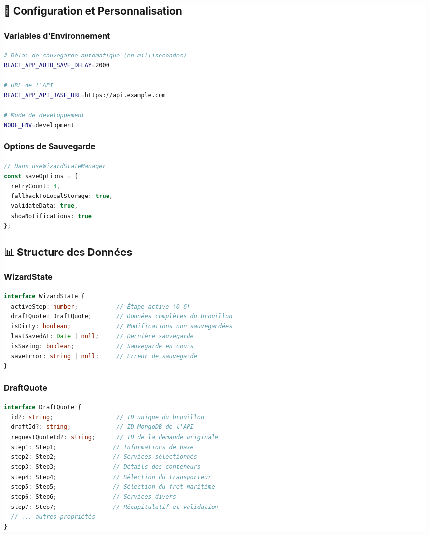 ## 🔧 **Configuration et Personnalisation**

### **Variables d'Environnement**

```bash
# Délai de sauvegarde automatique (en millisecondes)
REACT_APP_AUTO_SAVE_DELAY=2000

# URL de l'API
REACT_APP_API_BASE_URL=https://api.example.com

# Mode de développement
NODE_ENV=development
```

### **Options de Sauvegarde**

```typescript
// Dans useWizardStateManager
const saveOptions = {
  retryCount: 3,
  fallbackToLocalStorage: true,
  validateData: true,
  showNotifications: true
};
```

## 📊 **Structure des Données**

### **WizardState**
```typescript
interface WizardState {
  activeStep: number;           // Étape active (0-6)
  draftQuote: DraftQuote;       // Données complètes du brouillon
  isDirty: boolean;             // Modifications non sauvegardées
  lastSavedAt: Date | null;     // Dernière sauvegarde
  isSaving: boolean;            // Sauvegarde en cours
  saveError: string | null;     // Erreur de sauvegarde
}
```

### **DraftQuote**
```typescript
interface DraftQuote {
  id?: string;                  // ID unique du brouillon
  draftId?: string;             // ID MongoDB de l'API
  requestQuoteId?: string;      // ID de la demande originale
  step1: Step1;                // Informations de base
  step2: Step2;                // Services sélectionnés
  step3: Step3;                // Détails des conteneurs
  step4: Step4;                // Sélection du transporteur
  step5: Step5;                // Sélection du fret maritime
  step6: Step6;                // Services divers
  step7: Step7;                // Récapitulatif et validation
  // ... autres propriétés
}
```

